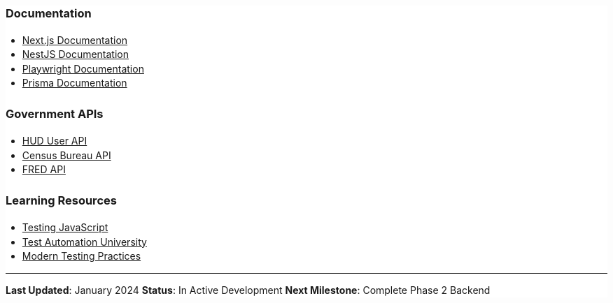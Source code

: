 ### Documentation
- [Next.js Documentation](https://nextjs.org/docs)
- [NestJS Documentation](https://nestjs.com/)
- [Playwright Documentation](https://playwright.dev/)
- [Prisma Documentation](https://www.prisma.io/docs)

### Government APIs
- [HUD User API](https://www.huduser.gov/portal/dataset/fmr-api.html)
- [Census Bureau API](https://www.census.gov/data/developers.html)
- [FRED API](https://fred.stlouisfed.org/docs/api/)

### Learning Resources
- [Testing JavaScript](https://testingjavascript.com/)
- [Test Automation University](https://testautomationu.applitools.com/)
- [Modern Testing Practices](https://moderntesting.com/)

---

**Last Updated**: January 2024
**Status**: In Active Development
**Next Milestone**: Complete Phase 2 Backend

